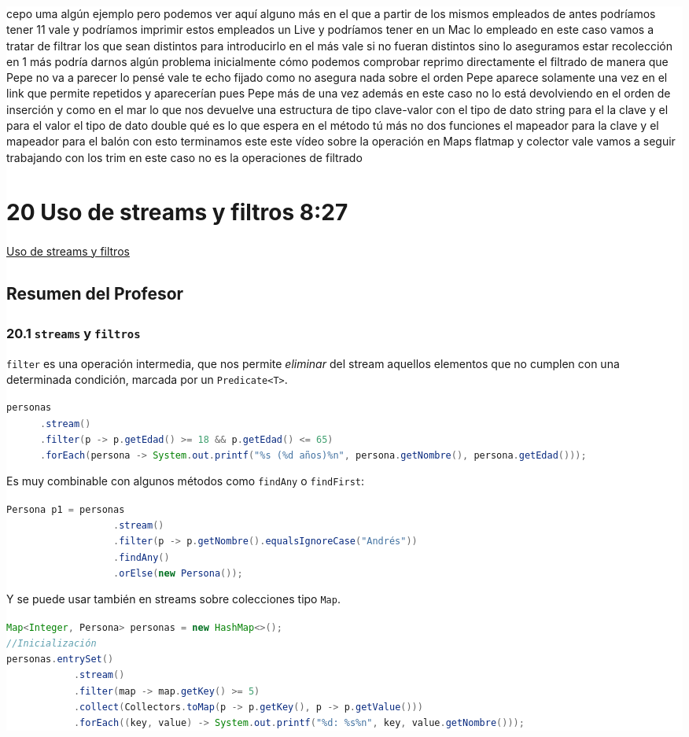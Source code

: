 cepo uma algún ejemplo pero podemos ver aquí alguno más en el que a partir de los mismos empleados de antes podríamos tener 11 vale y podríamos imprimir estos empleados un Live y podríamos tener en un Mac lo empleado en este caso vamos a tratar de filtrar los que sean distintos para introducirlo en el más vale si no fueran distintos sino lo aseguramos estar recolección en 1 más podría darnos algún problema inicialmente cómo podemos comprobar reprimo directamente el filtrado de manera que Pepe no va a parecer lo pensé vale te echo fijado como no asegura nada sobre el orden Pepe aparece solamente una vez en el link que permite repetidos y aparecerían pues Pepe más de una vez además en este caso no lo está devolviendo en el orden de inserción y como en el mar lo que nos devuelve una estructura de tipo clave-valor con el tipo de dato string para el la clave y el para el valor el tipo de dato double qué es lo que espera en el método tú más no dos funciones el mapeador para la clave y el mapeador para el balón con esto terminamos este este vídeo sobre la operación en Maps flatmap y colector vale vamos a seguir trabajando con los trim en este caso no es la operaciones de filtrado


# 20 Uso de streams y filtros 8:27 

[Uso de streams y filtros](pdfs/20_Uso_de_streams_y_filtros.pdf)

## Resumen del Profesor

### 20.1 `streams` y `filtros`

`filter` es una operación intermedia, que nos permite *eliminar* del stream aquellos elementos que no cumplen con una determinada condición, marcada por un `Predicate<T>`.

```java
personas
      .stream()
      .filter(p -> p.getEdad() >= 18 && p.getEdad() <= 65)
      .forEach(persona -> System.out.printf("%s (%d años)%n", persona.getNombre(), persona.getEdad()));
```            
            
Es muy combinable con algunos métodos como `findAny` o `findFirst`:

```java
Persona p1 = personas
                   .stream()
                   .filter(p -> p.getNombre().equalsIgnoreCase("Andrés"))
                   .findAny()
                   .orElse(new Persona());
```

Y se puede usar también en streams sobre colecciones tipo `Map`.

```java
Map<Integer, Persona> personas = new HashMap<>();
//Inicialización
personas.entrySet()
            .stream()
            .filter(map -> map.getKey() >= 5)
            .collect(Collectors.toMap(p -> p.getKey(), p -> p.getValue()))
            .forEach((key, value) -> System.out.printf("%d: %s%n", key, value.getNombre()));
```
